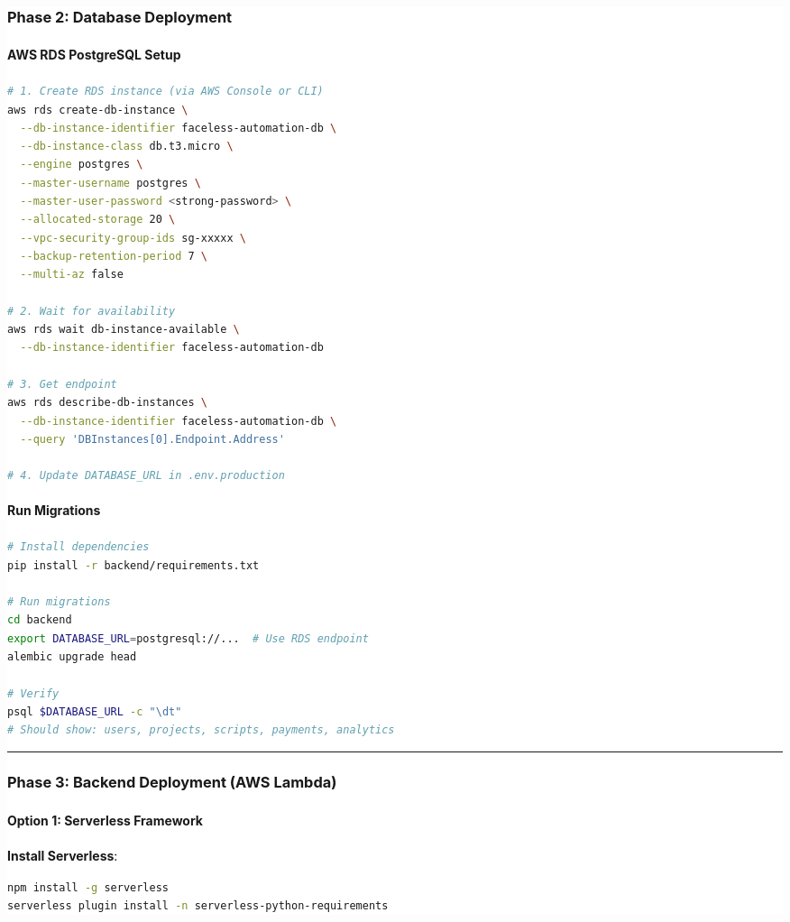
### Phase 2: Database Deployment

#### AWS RDS PostgreSQL Setup

```bash
# 1. Create RDS instance (via AWS Console or CLI)
aws rds create-db-instance \
  --db-instance-identifier faceless-automation-db \
  --db-instance-class db.t3.micro \
  --engine postgres \
  --master-username postgres \
  --master-user-password <strong-password> \
  --allocated-storage 20 \
  --vpc-security-group-ids sg-xxxxx \
  --backup-retention-period 7 \
  --multi-az false

# 2. Wait for availability
aws rds wait db-instance-available \
  --db-instance-identifier faceless-automation-db

# 3. Get endpoint
aws rds describe-db-instances \
  --db-instance-identifier faceless-automation-db \
  --query 'DBInstances[0].Endpoint.Address'

# 4. Update DATABASE_URL in .env.production
```

#### Run Migrations

```bash
# Install dependencies
pip install -r backend/requirements.txt

# Run migrations
cd backend
export DATABASE_URL=postgresql://...  # Use RDS endpoint
alembic upgrade head

# Verify
psql $DATABASE_URL -c "\dt"
# Should show: users, projects, scripts, payments, analytics
```

---

### Phase 3: Backend Deployment (AWS Lambda)

#### Option 1: Serverless Framework

**Install Serverless**:
```bash
npm install -g serverless
serverless plugin install -n serverless-python-requirements
```
